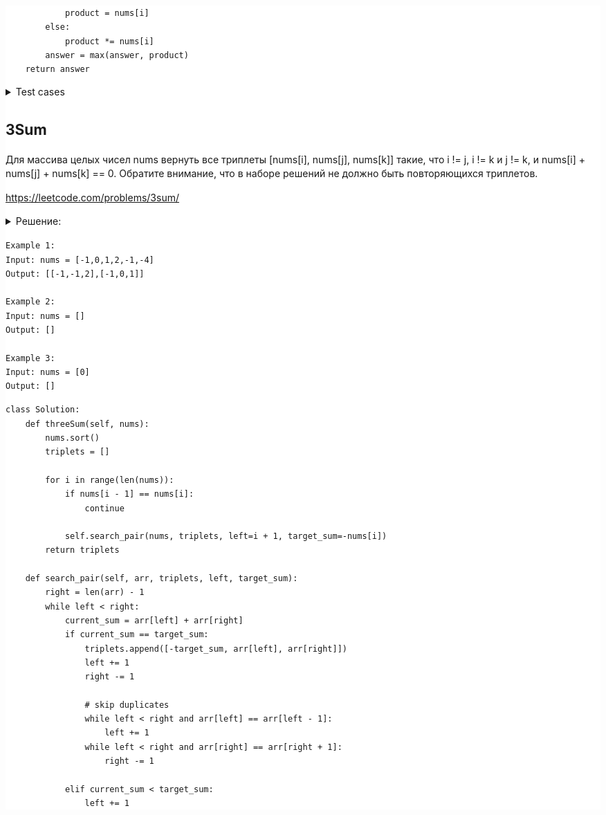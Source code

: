 ```python3
            product = nums[i]
        else:
            product *= nums[i]
        answer = max(answer, product)
    return answer
```

<details><summary>Test cases</summary></details>


## 3Sum
Для массива целых чисел nums вернуть все триплеты [nums[i], nums[j], nums[k]] такие, что i != j, i != k и j != k, и nums[i] + nums[j] + nums[k] == 0. Обратите внимание, что в наборе решений не должно быть повторяющихся триплетов.

https://leetcode.com/problems/3sum/

<details><summary>Решение:</summary></details>


```
Example 1:
Input: nums = [-1,0,1,2,-1,-4]
Output: [[-1,-1,2],[-1,0,1]]

Example 2:
Input: nums = []
Output: []

Example 3:
Input: nums = [0]
Output: []
```


```python3
class Solution:
    def threeSum(self, nums):
        nums.sort()
        triplets = []

        for i in range(len(nums)):
            if nums[i - 1] == nums[i]:
                continue

            self.search_pair(nums, triplets, left=i + 1, target_sum=-nums[i])
        return triplets

    def search_pair(self, arr, triplets, left, target_sum):
        right = len(arr) - 1
        while left < right:
            current_sum = arr[left] + arr[right]
            if current_sum == target_sum:
                triplets.append([-target_sum, arr[left], arr[right]])
                left += 1
                right -= 1

                # skip duplicates
                while left < right and arr[left] == arr[left - 1]:
                    left += 1
                while left < right and arr[right] == arr[right + 1]:
                    right -= 1

            elif current_sum < target_sum:
                left += 1

```